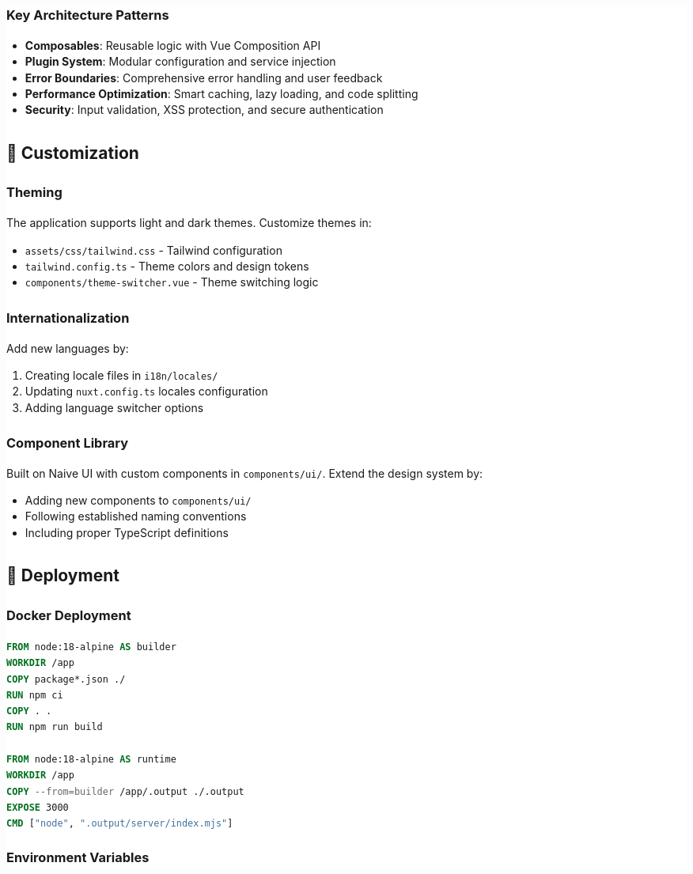 ### Key Architecture Patterns

- **Composables**: Reusable logic with Vue Composition API
- **Plugin System**: Modular configuration and service injection
- **Error Boundaries**: Comprehensive error handling and user feedback
- **Performance Optimization**: Smart caching, lazy loading, and code splitting
- **Security**: Input validation, XSS protection, and secure authentication

## 🎨 Customization

### Theming

The application supports light and dark themes. Customize themes in:
- `assets/css/tailwind.css` - Tailwind configuration
- `tailwind.config.ts` - Theme colors and design tokens
- `components/theme-switcher.vue` - Theme switching logic

### Internationalization

Add new languages by:
1. Creating locale files in `i18n/locales/`
2. Updating `nuxt.config.ts` locales configuration
3. Adding language switcher options

### Component Library

Built on Naive UI with custom components in `components/ui/`. Extend the design system by:
- Adding new components to `components/ui/`
- Following established naming conventions
- Including proper TypeScript definitions

## 🚀 Deployment

### Docker Deployment

```dockerfile
FROM node:18-alpine AS builder
WORKDIR /app
COPY package*.json ./
RUN npm ci
COPY . .
RUN npm run build

FROM node:18-alpine AS runtime
WORKDIR /app
COPY --from=builder /app/.output ./.output
EXPOSE 3000
CMD ["node", ".output/server/index.mjs"]
```

### Environment Variables
